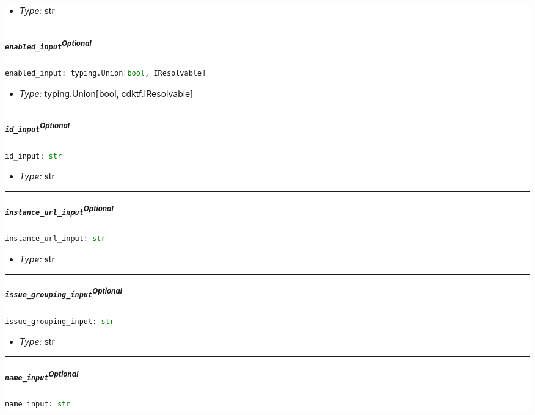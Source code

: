 - *Type:* str

---

##### `enabled_input`<sup>Optional</sup> <a name="enabled_input" id="rhizo-co-terraform-provider-lacework.alertChannelServiceNow.AlertChannelServiceNow.property.enabledInput"></a>

```python
enabled_input: typing.Union[bool, IResolvable]
```

- *Type:* typing.Union[bool, cdktf.IResolvable]

---

##### `id_input`<sup>Optional</sup> <a name="id_input" id="rhizo-co-terraform-provider-lacework.alertChannelServiceNow.AlertChannelServiceNow.property.idInput"></a>

```python
id_input: str
```

- *Type:* str

---

##### `instance_url_input`<sup>Optional</sup> <a name="instance_url_input" id="rhizo-co-terraform-provider-lacework.alertChannelServiceNow.AlertChannelServiceNow.property.instanceUrlInput"></a>

```python
instance_url_input: str
```

- *Type:* str

---

##### `issue_grouping_input`<sup>Optional</sup> <a name="issue_grouping_input" id="rhizo-co-terraform-provider-lacework.alertChannelServiceNow.AlertChannelServiceNow.property.issueGroupingInput"></a>

```python
issue_grouping_input: str
```

- *Type:* str

---

##### `name_input`<sup>Optional</sup> <a name="name_input" id="rhizo-co-terraform-provider-lacework.alertChannelServiceNow.AlertChannelServiceNow.property.nameInput"></a>

```python
name_input: str
```
